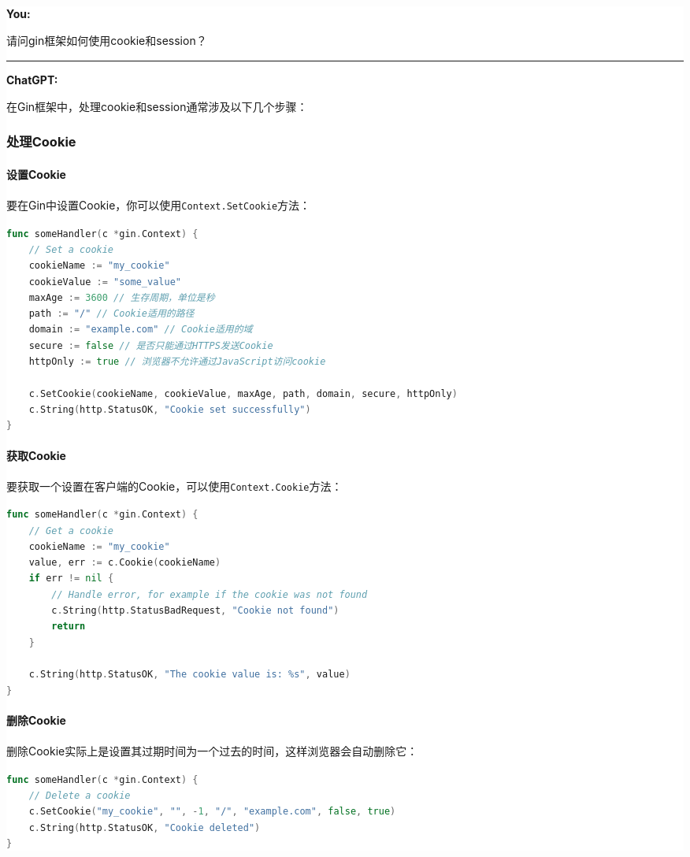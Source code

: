 **You:**

请问gin框架如何使用cookie和session？

* * *

**ChatGPT:**

在Gin框架中，处理cookie和session通常涉及以下几个步骤：

### 处理Cookie

#### 设置Cookie

要在Gin中设置Cookie，你可以使用`Context.SetCookie`方法：

```go
func someHandler(c *gin.Context) {
    // Set a cookie
    cookieName := "my_cookie"
    cookieValue := "some_value"
    maxAge := 3600 // 生存周期，单位是秒
    path := "/" // Cookie适用的路径
    domain := "example.com" // Cookie适用的域
    secure := false // 是否只能通过HTTPS发送Cookie
    httpOnly := true // 浏览器不允许通过JavaScript访问cookie

    c.SetCookie(cookieName, cookieValue, maxAge, path, domain, secure, httpOnly)
    c.String(http.StatusOK, "Cookie set successfully")
}
```

#### 获取Cookie

要获取一个设置在客户端的Cookie，可以使用`Context.Cookie`方法：

```go
func someHandler(c *gin.Context) {
    // Get a cookie
    cookieName := "my_cookie"
    value, err := c.Cookie(cookieName)
    if err != nil {
        // Handle error, for example if the cookie was not found
        c.String(http.StatusBadRequest, "Cookie not found")
        return
    }

    c.String(http.StatusOK, "The cookie value is: %s", value)
}
```

#### 删除Cookie

删除Cookie实际上是设置其过期时间为一个过去的时间，这样浏览器会自动删除它：

```go
func someHandler(c *gin.Context) {
    // Delete a cookie
    c.SetCookie("my_cookie", "", -1, "/", "example.com", false, true)
    c.String(http.StatusOK, "Cookie deleted")
}
```

